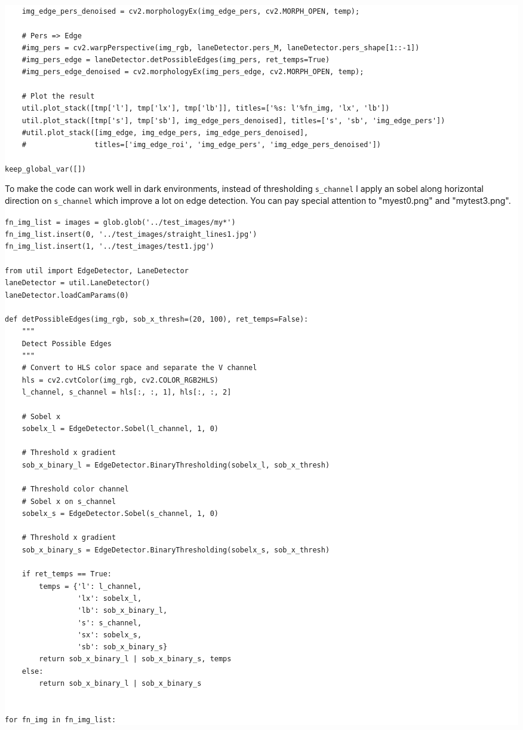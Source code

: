 ```{.python .input}
    img_edge_pers_denoised = cv2.morphologyEx(img_edge_pers, cv2.MORPH_OPEN, temp);
    
    # Pers => Edge
    #img_pers = cv2.warpPerspective(img_rgb, laneDetector.pers_M, laneDetector.pers_shape[1::-1])
    #img_pers_edge = laneDetector.detPossibleEdges(img_pers, ret_temps=True)
    #img_pers_edge_denoised = cv2.morphologyEx(img_pers_edge, cv2.MORPH_OPEN, temp);

    # Plot the result
    util.plot_stack([tmp['l'], tmp['lx'], tmp['lb']], titles=['%s: l'%fn_img, 'lx', 'lb'])
    util.plot_stack([tmp['s'], tmp['sb'], img_edge_pers_denoised], titles=['s', 'sb', 'img_edge_pers'])
    #util.plot_stack([img_edge, img_edge_pers, img_edge_pers_denoised], 
    #                titles=['img_edge_roi', 'img_edge_pers', 'img_edge_pers_denoised'])
    
keep_global_var([])
```

To make the code can work well in dark environments, instead of thresholding `s_channel` I apply an sobel along horizontal direction on `s_channel` which improve a lot on edge detection. You can pay special attention to "myest0.png" and "mytest3.png".

```{.python .input}
fn_img_list = images = glob.glob('../test_images/my*')
fn_img_list.insert(0, '../test_images/straight_lines1.jpg')
fn_img_list.insert(1, '../test_images/test1.jpg')

from util import EdgeDetector, LaneDetector
laneDetector = util.LaneDetector()
laneDetector.loadCamParams(0)

def detPossibleEdges(img_rgb, sob_x_thresh=(20, 100), ret_temps=False):
    """
    Detect Possible Edges
    """
    # Convert to HLS color space and separate the V channel
    hls = cv2.cvtColor(img_rgb, cv2.COLOR_RGB2HLS)
    l_channel, s_channel = hls[:, :, 1], hls[:, :, 2]
    
    # Sobel x
    sobelx_l = EdgeDetector.Sobel(l_channel, 1, 0)

    # Threshold x gradient
    sob_x_binary_l = EdgeDetector.BinaryThresholding(sobelx_l, sob_x_thresh)

    # Threshold color channel    
    # Sobel x on s_channel
    sobelx_s = EdgeDetector.Sobel(s_channel, 1, 0)

    # Threshold x gradient
    sob_x_binary_s = EdgeDetector.BinaryThresholding(sobelx_s, sob_x_thresh)    
    
    if ret_temps == True:
        temps = {'l': l_channel, 
                 'lx': sobelx_l, 
                 'lb': sob_x_binary_l, 
                 's': s_channel, 
                 'sx': sobelx_s,
                 'sb': sob_x_binary_s}
        return sob_x_binary_l | sob_x_binary_s, temps
    else:
        return sob_x_binary_l | sob_x_binary_s


for fn_img in fn_img_list:
```